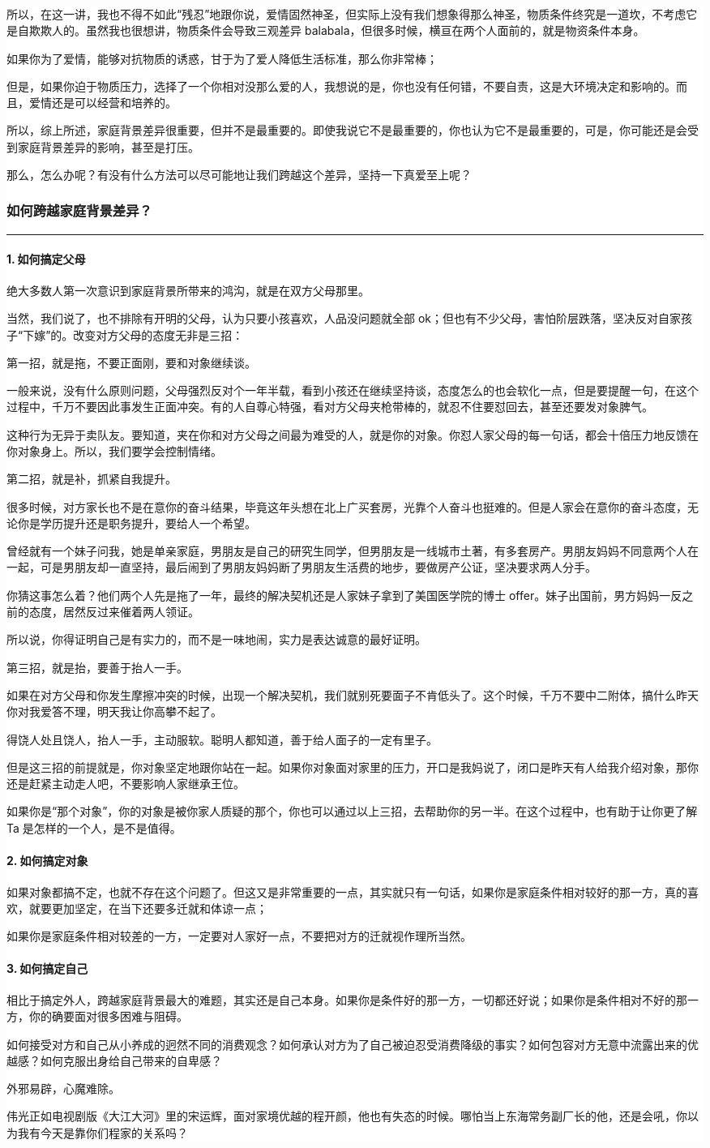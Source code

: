 所以，在这一讲，我也不得不如此“残忍”地跟你说，爱情固然神圣，但实际上没有我们想象得那么神圣，物质条件终究是一道坎，不考虑它是自欺欺人的。虽然我也很想讲，物质条件会导致三观差异 balabala，但很多时候，横亘在两个人面前的，就是物资条件本身。

如果你为了爱情，能够对抗物质的诱惑，甘于为了爱人降低生活标准，那么你非常棒；

但是，如果你迫于物质压力，选择了一个你相对没那么爱的人，我想说的是，你也没有任何错，不要自责，这是大环境决定和影响的。而且，爱情还是可以经营和培养的。

所以，综上所述，家庭背景差异很重要，但并不是最重要的。即使我说它不是最重要的，你也认为它不是最重要的，可是，你可能还是会受到家庭背景差异的影响，甚至是打压。

那么，怎么办呢？有没有什么方法可以尽可能地让我们跨越这个差异，坚持一下真爱至上呢？

### 如何跨越家庭背景差异？
---

#### 1. 如何搞定父母
绝大多数人第一次意识到家庭背景所带来的鸿沟，就是在双方父母那里。

当然，我们说了，也不排除有开明的父母，认为只要小孩喜欢，人品没问题就全部 ok；但也有不少父母，害怕阶层跌落，坚决反对自家孩子“下嫁”的。改变对方父母的态度无非是三招：

第一招，就是拖，不要正面刚，要和对象继续谈。

一般来说，没有什么原则问题，父母强烈反对个一年半载，看到小孩还在继续坚持谈，态度怎么的也会软化一点，但是要提醒一句，在这个过程中，千万不要因此事发生正面冲突。有的人自尊心特强，看对方父母夹枪带棒的，就忍不住要怼回去，甚至还要发对象脾气。

这种行为无异于卖队友。要知道，夹在你和对方父母之间最为难受的人，就是你的对象。你怼人家父母的每一句话，都会十倍压力地反馈在你对象身上。所以，我们要学会控制情绪。

第二招，就是补，抓紧自我提升。

很多时候，对方家长也不是在意你的奋斗结果，毕竟这年头想在北上广买套房，光靠个人奋斗也挺难的。但是人家会在意你的奋斗态度，无论你是学历提升还是职务提升，要给人一个希望。

曾经就有一个妹子问我，她是单亲家庭，男朋友是自己的研究生同学，但男朋友是一线城市土著，有多套房产。男朋友妈妈不同意两个人在一起，可是男朋友却一直坚持，最后闹到了男朋友妈妈断了男朋友生活费的地步，要做房产公证，坚决要求两人分手。

你猜这事怎么着？他们两个人先是拖了一年，最终的解决契机还是人家妹子拿到了美国医学院的博士 offer。妹子出国前，男方妈妈一反之前的态度，居然反过来催着两人领证。

所以说，你得证明自己是有实力的，而不是一味地闹，实力是表达诚意的最好证明。

第三招，就是抬，要善于抬人一手。

如果在对方父母和你发生摩擦冲突的时候，出现一个解决契机，我们就别死要面子不肯低头了。这个时候，千万不要中二附体，搞什么昨天你对我爱答不理，明天我让你高攀不起了。

得饶人处且饶人，抬人一手，主动服软。聪明人都知道，善于给人面子的一定有里子。

但是这三招的前提就是，你对象坚定地跟你站在一起。如果你对象面对家里的压力，开口是我妈说了，闭口是昨天有人给我介绍对象，那你还是赶紧主动走人吧，不要影响人家继承王位。

如果你是“那个对象”，你的对象是被你家人质疑的那个，你也可以通过以上三招，去帮助你的另一半。在这个过程中，也有助于让你更了解 Ta 是怎样的一个人，是不是值得。

#### 2. 如何搞定对象
如果对象都搞不定，也就不存在这个问题了。但这又是非常重要的一点，其实就只有一句话，如果你是家庭条件相对较好的那一方，真的喜欢，就要更加坚定，在当下还要多迁就和体谅一点；

如果你是家庭条件相对较差的一方，一定要对人家好一点，不要把对方的迁就视作理所当然。

#### 3. 如何搞定自己
相比于搞定外人，跨越家庭背景最大的难题，其实还是自己本身。如果你是条件好的那一方，一切都还好说；如果你是条件相对不好的那一方，你的确要面对很多困难与阻碍。

如何接受对方和自己从小养成的迥然不同的消费观念？如何承认对方为了自己被迫忍受消费降级的事实？如何包容对方无意中流露出来的优越感？如何克服出身给自己带来的自卑感？

外邪易辟，心魔难除。

伟光正如电视剧版《大江大河》里的宋运辉，面对家境优越的程开颜，他也有失态的时候。哪怕当上东海常务副厂长的他，还是会吼，你以为我有今天是靠你们程家的关系吗？
